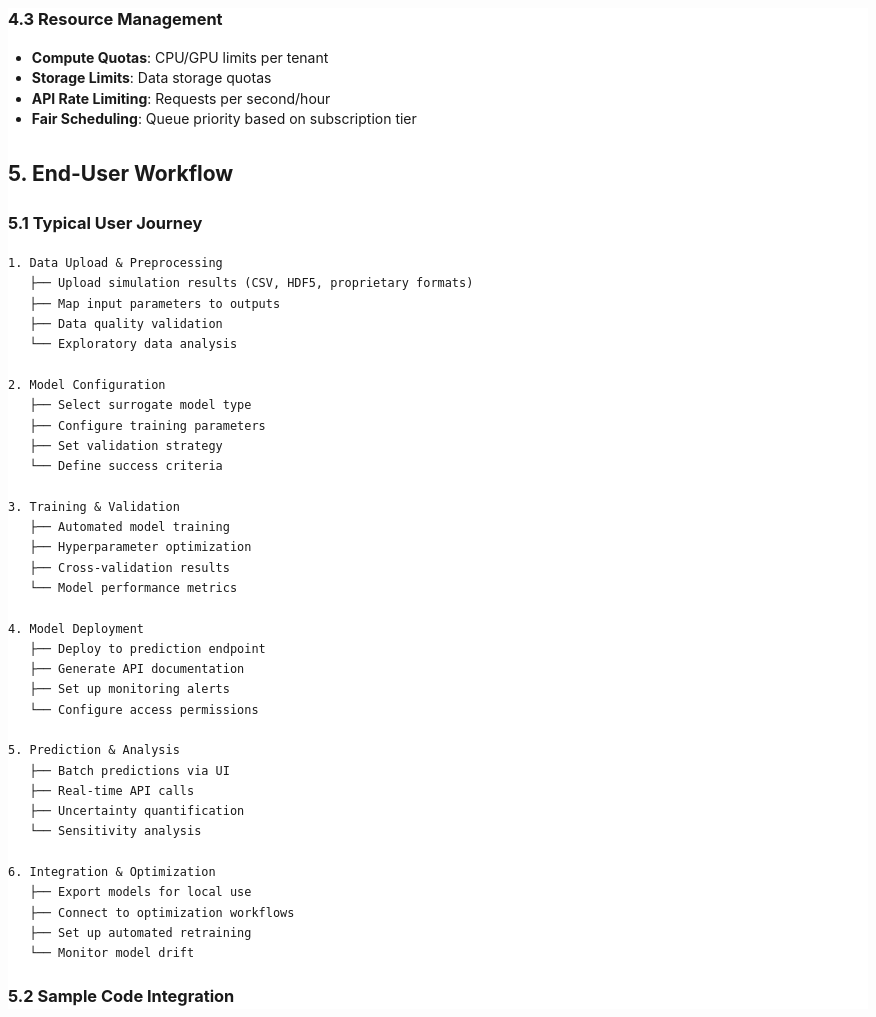 ### 4.3 Resource Management
- **Compute Quotas**: CPU/GPU limits per tenant
- **Storage Limits**: Data storage quotas
- **API Rate Limiting**: Requests per second/hour
- **Fair Scheduling**: Queue priority based on subscription tier

## 5. End-User Workflow

### 5.1 Typical User Journey

```
1. Data Upload & Preprocessing
   ├── Upload simulation results (CSV, HDF5, proprietary formats)
   ├── Map input parameters to outputs
   ├── Data quality validation
   └── Exploratory data analysis

2. Model Configuration
   ├── Select surrogate model type
   ├── Configure training parameters
   ├── Set validation strategy
   └── Define success criteria

3. Training & Validation
   ├── Automated model training
   ├── Hyperparameter optimization
   ├── Cross-validation results
   └── Model performance metrics

4. Model Deployment
   ├── Deploy to prediction endpoint
   ├── Generate API documentation
   ├── Set up monitoring alerts
   └── Configure access permissions

5. Prediction & Analysis
   ├── Batch predictions via UI
   ├── Real-time API calls
   ├── Uncertainty quantification
   └── Sensitivity analysis

6. Integration & Optimization
   ├── Export models for local use
   ├── Connect to optimization workflows
   ├── Set up automated retraining
   └── Monitor model drift
```

### 5.2 Sample Code Integration
